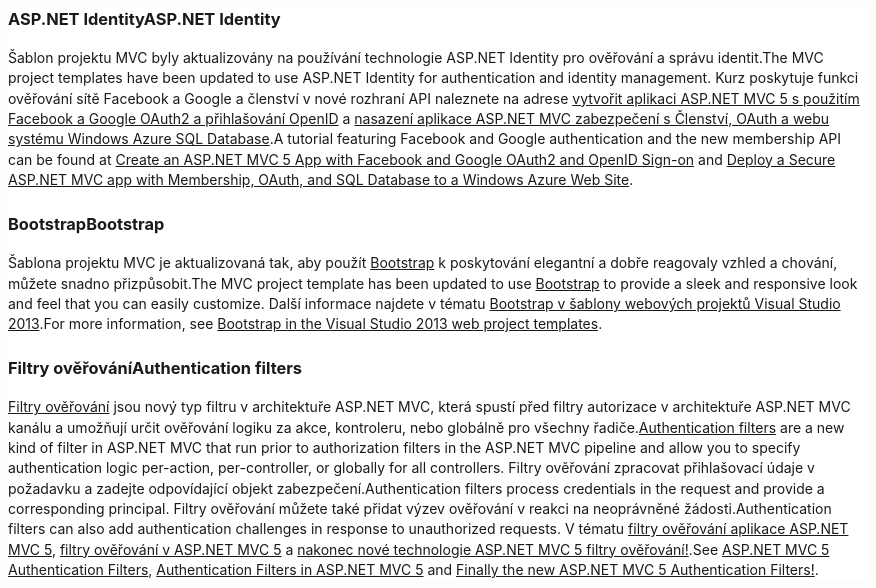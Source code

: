 ### <a name="aspnet-identity"></a><span data-ttu-id="e8584-110">ASP.NET Identity</span><span class="sxs-lookup"><span data-stu-id="e8584-110">ASP.NET Identity</span></span>

<span data-ttu-id="e8584-111">Šablon projektu MVC byly aktualizovány na používání technologie ASP.NET Identity pro ověřování a správu identit.</span><span class="sxs-lookup"><span data-stu-id="e8584-111">The MVC project templates have been updated to use ASP.NET Identity for authentication and identity management.</span></span> <span data-ttu-id="e8584-112">Kurz poskytuje funkci ověřování sítě Facebook a Google a členství v nové rozhraní API naleznete na adrese [vytvořit aplikaci ASP.NET MVC 5 s použitím Facebook a Google OAuth2 a přihlašování OpenID](overview/security/create-an-aspnet-mvc-5-app-with-facebook-and-google-oauth2-and-openid-sign-on.md) a [nasazení aplikace ASP.NET MVC zabezpečení s Členství, OAuth a webu systému Windows Azure SQL Database](https://docs.microsoft.com/aspnet/core/security/authorization/secure-data).</span><span class="sxs-lookup"><span data-stu-id="e8584-112">A tutorial featuring Facebook and Google authentication and the new membership API can be found at [Create an ASP.NET MVC 5 App with Facebook and Google OAuth2 and OpenID Sign-on](overview/security/create-an-aspnet-mvc-5-app-with-facebook-and-google-oauth2-and-openid-sign-on.md) and [Deploy a Secure ASP.NET MVC app with Membership, OAuth, and SQL Database to a Windows Azure Web Site](https://docs.microsoft.com/aspnet/core/security/authorization/secure-data).</span></span>

### <a name="bootstrap"></a><span data-ttu-id="e8584-113">Bootstrap</span><span class="sxs-lookup"><span data-stu-id="e8584-113">Bootstrap</span></span>

<span data-ttu-id="e8584-114">Šablona projektu MVC je aktualizovaná tak, aby použít [Bootstrap](http://getbootstrap.com/) k poskytování elegantní a dobře reagovaly vzhled a chování, můžete snadno přizpůsobit.</span><span class="sxs-lookup"><span data-stu-id="e8584-114">The MVC project template has been updated to use [Bootstrap](http://getbootstrap.com/) to provide a sleek and responsive look and feel that you can easily customize.</span></span> <span data-ttu-id="e8584-115">Další informace najdete v tématu [Bootstrap v šablony webových projektů Visual Studio 2013](../visual-studio/overview/2013/creating-web-projects-in-visual-studio.md#bootstrap).</span><span class="sxs-lookup"><span data-stu-id="e8584-115">For more information, see [Bootstrap in the Visual Studio 2013 web project templates](../visual-studio/overview/2013/creating-web-projects-in-visual-studio.md#bootstrap).</span></span>

### <a name="authentication-filters"></a><span data-ttu-id="e8584-116">Filtry ověřování</span><span class="sxs-lookup"><span data-stu-id="e8584-116">Authentication filters</span></span>

<span data-ttu-id="e8584-117">[Filtry ověřování](http://www.dotnetcurry.com/showarticle.aspx?ID=957) jsou nový typ filtru v architektuře ASP.NET MVC, která spustí před filtry autorizace v architektuře ASP.NET MVC kanálu a umožňují určit ověřování logiku za akce, kontroleru, nebo globálně pro všechny řadiče.</span><span class="sxs-lookup"><span data-stu-id="e8584-117">[Authentication filters](http://www.dotnetcurry.com/showarticle.aspx?ID=957) are a new kind of filter in ASP.NET MVC that run prior to authorization filters in the ASP.NET MVC pipeline and allow you to specify authentication logic per-action, per-controller, or globally for all controllers.</span></span> <span data-ttu-id="e8584-118">Filtry ověřování zpracovat přihlašovací údaje v požadavku a zadejte odpovídající objekt zabezpečení.</span><span class="sxs-lookup"><span data-stu-id="e8584-118">Authentication filters process credentials in the request and provide a corresponding principal.</span></span> <span data-ttu-id="e8584-119">Filtry ověřování můžete také přidat výzev ověřování v reakci na neoprávněné žádosti.</span><span class="sxs-lookup"><span data-stu-id="e8584-119">Authentication filters can also add authentication challenges in response to unauthorized requests.</span></span> <span data-ttu-id="e8584-120">V tématu [filtry ověřování aplikace ASP.NET MVC 5](http://www.dotnetcurry.com/showarticle.aspx?ID=957), [filtry ověřování v ASP.NET MVC 5](http://theshravan.net/blog/authentication-filters-in-asp-net-mvc-5/) a [nakonec nové technologie ASP.NET MVC 5 filtry ověřování!](http://hackwebwith.net/finally-the-new-asp-net-mvc-5-authentication-filters/).</span><span class="sxs-lookup"><span data-stu-id="e8584-120">See [ASP.NET MVC 5 Authentication Filters](http://www.dotnetcurry.com/showarticle.aspx?ID=957), [Authentication Filters in ASP.NET MVC 5](http://theshravan.net/blog/authentication-filters-in-asp-net-mvc-5/) and [Finally the new ASP.NET MVC 5 Authentication Filters!](http://hackwebwith.net/finally-the-new-asp-net-mvc-5-authentication-filters/).</span></span>
